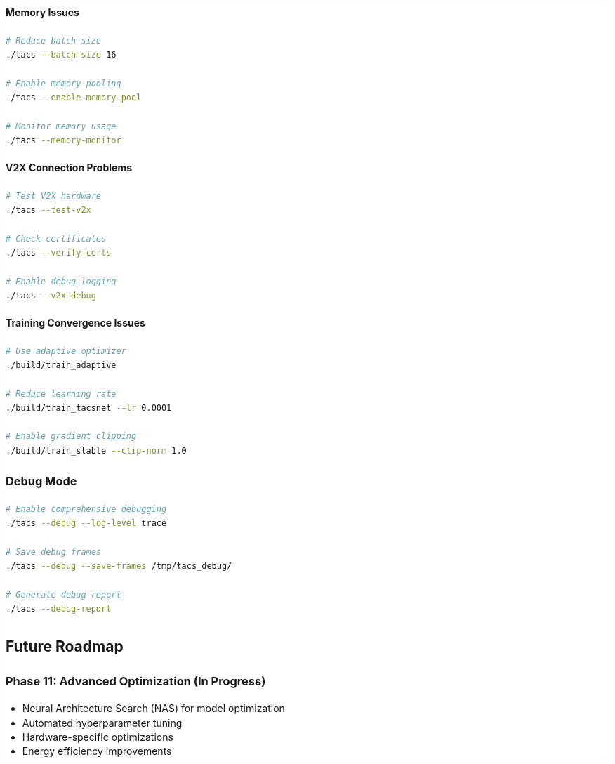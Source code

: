 #### Memory Issues
```bash
# Reduce batch size
./tacs --batch-size 16

# Enable memory pooling
./tacs --enable-memory-pool

# Monitor memory usage
./tacs --memory-monitor
```

#### V2X Connection Problems
```bash
# Test V2X hardware
./tacs --test-v2x

# Check certificates
./tacs --verify-certs

# Enable debug logging
./tacs --v2x-debug
```

#### Training Convergence Issues
```bash
# Use adaptive optimizer
./build/train_adaptive

# Reduce learning rate
./build/train_tacsnet --lr 0.0001

# Enable gradient clipping
./build/train_stable --clip-norm 1.0
```

### Debug Mode

```bash
# Enable comprehensive debugging
./tacs --debug --log-level trace

# Save debug frames
./tacs --debug --save-frames /tmp/tacs_debug/

# Generate debug report
./tacs --debug-report
```

## Future Roadmap

### Phase 11: Advanced Optimization (In Progress)
- Neural Architecture Search (NAS) for model optimization
- Automated hyperparameter tuning
- Hardware-specific optimizations
- Energy efficiency improvements
